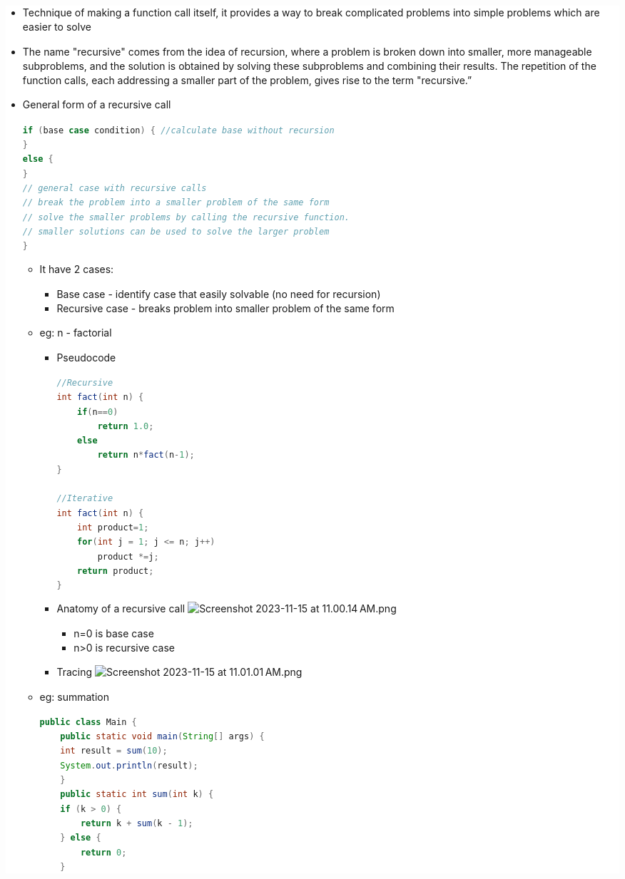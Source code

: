 - Technique of making a function call itself, it provides a way to break complicated problems into simple problems which are easier to solve
- The name "recursive" comes from the idea of recursion, where a problem is broken down into smaller, more manageable subproblems, and the solution is obtained by solving these subproblems and combining their results. The repetition of the function calls, each addressing a smaller part of the problem, gives rise to the term "recursive.”
- General form of a recursive call

  ```java
  if (base case condition) { //calculate base without recursion
  }
  else {
  }
  // general case with recursive calls
  // break the problem into a smaller problem of the same form
  // solve the smaller problems by calling the recursive function.
  // smaller solutions can be used to solve the larger problem
  }
  ```

  - It have 2 cases:
    - Base case - identify case that easily solvable (no need for recursion)
    - Recursive case - breaks problem into smaller problem of the same form
  - eg: n - factorial

    - Pseudocode

      ```java
      //Recursive
      int fact(int n) {
          if(n==0)
              return 1.0;
          else
              return n*fact(n-1);
      }

      //Iterative
      int fact(int n) {
          int product=1;
          for(int j = 1; j <= n; j++)
              product *=j;
          return product;
      }

      ```

    - Anatomy of a recursive call
      ![Screenshot 2023-11-15 at 11.00.14 AM.png](images/university-notes/DSA/Screenshot_2023-11-15_at_11.00.14_AM.png)
      - n=0 is base case
      - n>0 is recursive case
    - Tracing
      ![Screenshot 2023-11-15 at 11.01.01 AM.png](images/university-notes/DSA/Screenshot_2023-11-15_at_11.01.01_AM.png)

  - eg: summation
    ```java
    public class Main {
        public static void main(String[] args) {
        int result = sum(10);
        System.out.println(result);
        }
        public static int sum(int k) {
        if (k > 0) {
            return k + sum(k - 1);
        } else {
            return 0;
        }